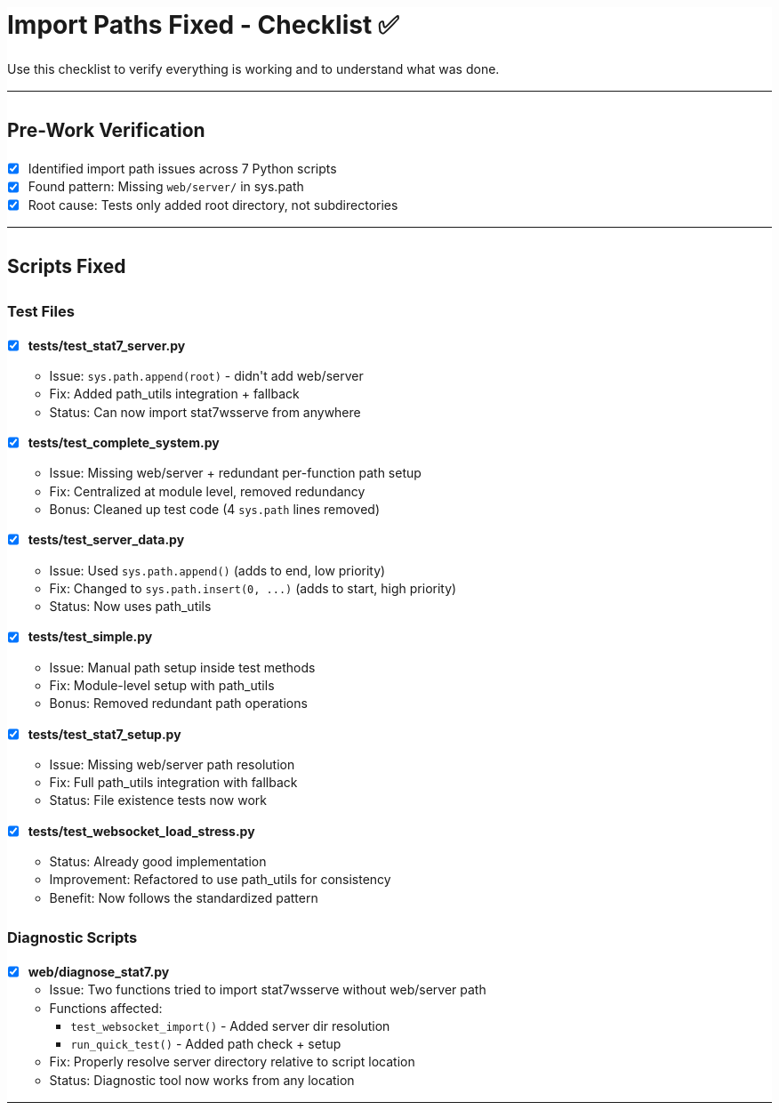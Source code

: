 # Import Paths Fixed - Checklist ✅

Use this checklist to verify everything is working and to understand what was done.

---

## Pre-Work Verification

- [x] Identified import path issues across 7 Python scripts
- [x] Found pattern: Missing `web/server/` in sys.path
- [x] Root cause: Tests only added root directory, not subdirectories

---

## Scripts Fixed

### Test Files

- [x] **tests/test_stat7_server.py**
  - Issue: `sys.path.append(root)` - didn't add web/server
  - Fix: Added path_utils integration + fallback
  - Status: Can now import stat7wsserve from anywhere

- [x] **tests/test_complete_system.py**
  - Issue: Missing web/server + redundant per-function path setup
  - Fix: Centralized at module level, removed redundancy
  - Bonus: Cleaned up test code (4 `sys.path` lines removed)

- [x] **tests/test_server_data.py**
  - Issue: Used `sys.path.append()` (adds to end, low priority)
  - Fix: Changed to `sys.path.insert(0, ...)` (adds to start, high priority)
  - Status: Now uses path_utils

- [x] **tests/test_simple.py**
  - Issue: Manual path setup inside test methods
  - Fix: Module-level setup with path_utils
  - Bonus: Removed redundant path operations

- [x] **tests/test_stat7_setup.py**
  - Issue: Missing web/server path resolution
  - Fix: Full path_utils integration with fallback
  - Status: File existence tests now work

- [x] **tests/test_websocket_load_stress.py**
  - Status: Already good implementation
  - Improvement: Refactored to use path_utils for consistency
  - Benefit: Now follows the standardized pattern

### Diagnostic Scripts

- [x] **web/diagnose_stat7.py**
  - Issue: Two functions tried to import stat7wsserve without web/server path
  - Functions affected:
    - `test_websocket_import()` - Added server dir resolution
    - `run_quick_test()` - Added path check + setup
  - Fix: Properly resolve server directory relative to script location
  - Status: Diagnostic tool now works from any location

---